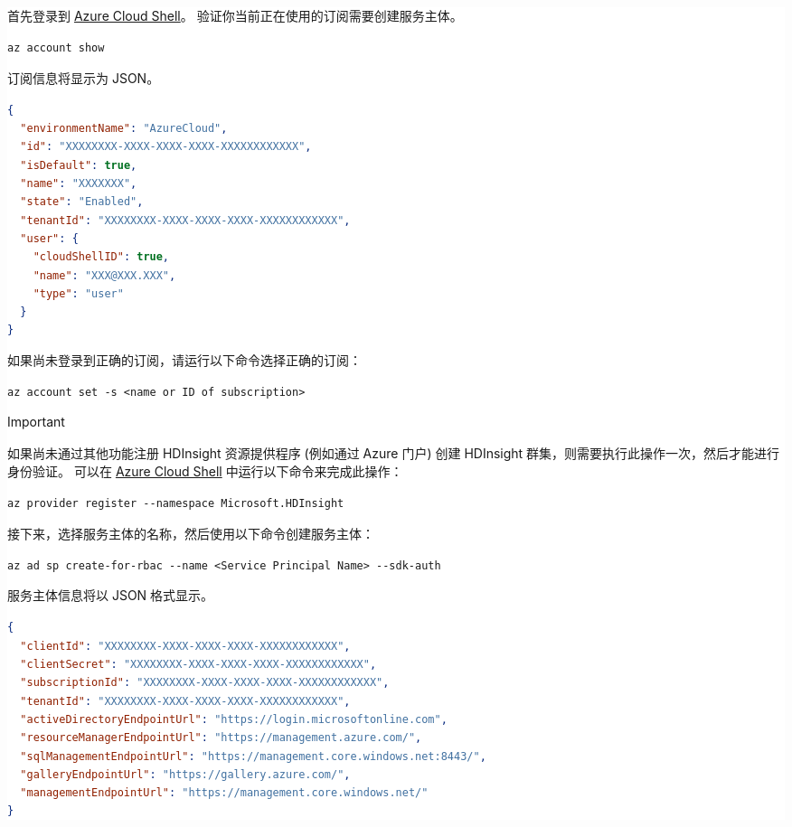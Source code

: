 首先登录到 [Azure Cloud Shell](https://shell.azure.com/bash)。 验证你当前正在使用的订阅需要创建服务主体。

```azurecli-interactive
az account show
```

订阅信息将显示为 JSON。

```json
{
  "environmentName": "AzureCloud",
  "id": "XXXXXXXX-XXXX-XXXX-XXXX-XXXXXXXXXXXX",
  "isDefault": true,
  "name": "XXXXXXX",
  "state": "Enabled",
  "tenantId": "XXXXXXXX-XXXX-XXXX-XXXX-XXXXXXXXXXXX",
  "user": {
    "cloudShellID": true,
    "name": "XXX@XXX.XXX",
    "type": "user"
  }
}
```

如果尚未登录到正确的订阅，请运行以下命令选择正确的订阅： 
```azurecli-interactive
az account set -s <name or ID of subscription>
```

> [!IMPORTANT]  
> 如果尚未通过其他功能注册 HDInsight 资源提供程序 (例如通过 Azure 门户) 创建 HDInsight 群集，则需要执行此操作一次，然后才能进行身份验证。 可以在 [Azure Cloud Shell](https://shell.azure.com/bash) 中运行以下命令来完成此操作：
>```azurecli-interactive
>az provider register --namespace Microsoft.HDInsight
>```

接下来，选择服务主体的名称，然后使用以下命令创建服务主体：

```azurecli-interactive
az ad sp create-for-rbac --name <Service Principal Name> --sdk-auth
```

服务主体信息将以 JSON 格式显示。

```json
{
  "clientId": "XXXXXXXX-XXXX-XXXX-XXXX-XXXXXXXXXXXX",
  "clientSecret": "XXXXXXXX-XXXX-XXXX-XXXX-XXXXXXXXXXXX",
  "subscriptionId": "XXXXXXXX-XXXX-XXXX-XXXX-XXXXXXXXXXXX",
  "tenantId": "XXXXXXXX-XXXX-XXXX-XXXX-XXXXXXXXXXXX",
  "activeDirectoryEndpointUrl": "https://login.microsoftonline.com",
  "resourceManagerEndpointUrl": "https://management.azure.com/",
  "sqlManagementEndpointUrl": "https://management.core.windows.net:8443/",
  "galleryEndpointUrl": "https://gallery.azure.com/",
  "managementEndpointUrl": "https://management.core.windows.net/"
}
```
